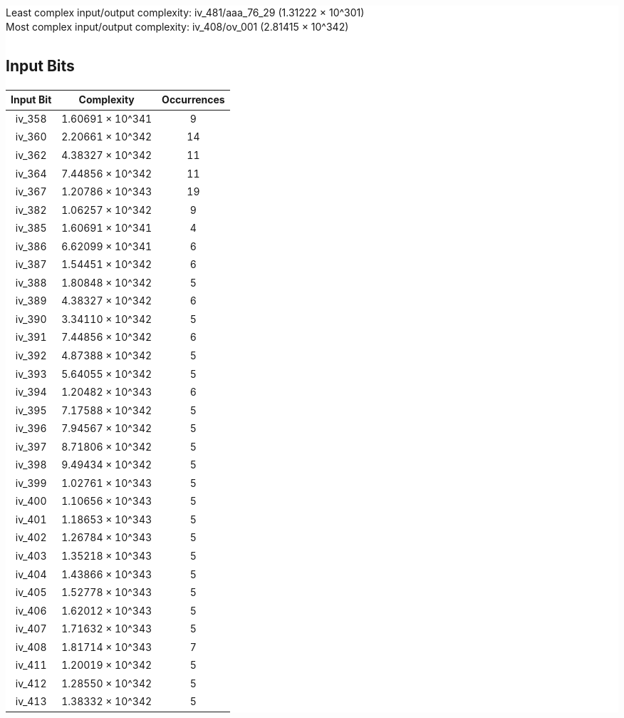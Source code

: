 Least complex input/output complexity: iv_481/aaa_76_29 (1.31222 × 10^301)  
Most complex input/output complexity: iv_408/ov_001 (2.81415 × 10^342)

## Input Bits

| Input Bit | Complexity | Occurrences |
|:---------:|:----------:|:-----------:|
| iv_358 | 1.60691 × 10^341 | 9 |
| iv_360 | 2.20661 × 10^342 | 14 |
| iv_362 | 4.38327 × 10^342 | 11 |
| iv_364 | 7.44856 × 10^342 | 11 |
| iv_367 | 1.20786 × 10^343 | 19 |
| iv_382 | 1.06257 × 10^342 | 9 |
| iv_385 | 1.60691 × 10^341 | 4 |
| iv_386 | 6.62099 × 10^341 | 6 |
| iv_387 | 1.54451 × 10^342 | 6 |
| iv_388 | 1.80848 × 10^342 | 5 |
| iv_389 | 4.38327 × 10^342 | 6 |
| iv_390 | 3.34110 × 10^342 | 5 |
| iv_391 | 7.44856 × 10^342 | 6 |
| iv_392 | 4.87388 × 10^342 | 5 |
| iv_393 | 5.64055 × 10^342 | 5 |
| iv_394 | 1.20482 × 10^343 | 6 |
| iv_395 | 7.17588 × 10^342 | 5 |
| iv_396 | 7.94567 × 10^342 | 5 |
| iv_397 | 8.71806 × 10^342 | 5 |
| iv_398 | 9.49434 × 10^342 | 5 |
| iv_399 | 1.02761 × 10^343 | 5 |
| iv_400 | 1.10656 × 10^343 | 5 |
| iv_401 | 1.18653 × 10^343 | 5 |
| iv_402 | 1.26784 × 10^343 | 5 |
| iv_403 | 1.35218 × 10^343 | 5 |
| iv_404 | 1.43866 × 10^343 | 5 |
| iv_405 | 1.52778 × 10^343 | 5 |
| iv_406 | 1.62012 × 10^343 | 5 |
| iv_407 | 1.71632 × 10^343 | 5 |
| iv_408 | 1.81714 × 10^343 | 7 |
| iv_411 | 1.20019 × 10^342 | 5 |
| iv_412 | 1.28550 × 10^342 | 5 |
| iv_413 | 1.38332 × 10^342 | 5 |